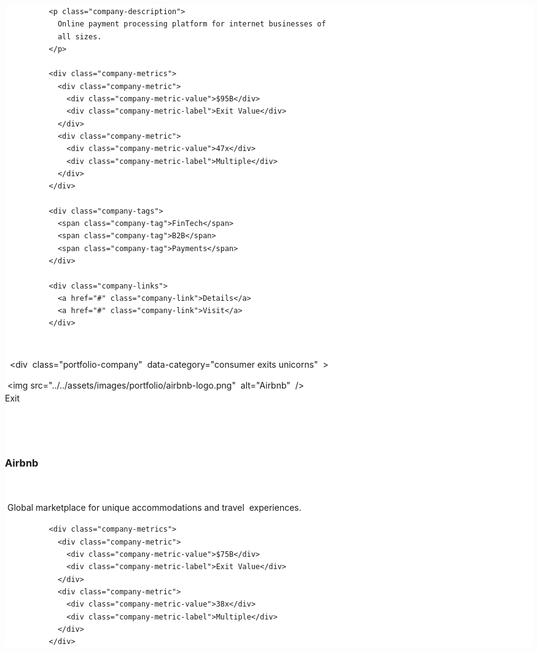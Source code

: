               <p class="company-description">
                Online payment processing platform for internet businesses of
                all sizes.
              </p>

              <div class="company-metrics">
                <div class="company-metric">
                  <div class="company-metric-value">$95B</div>
                  <div class="company-metric-label">Exit Value</div>
                </div>
                <div class="company-metric">
                  <div class="company-metric-value">47x</div>
                  <div class="company-metric-label">Multiple</div>
                </div>
              </div>

              <div class="company-tags">
                <span class="company-tag">FinTech</span>
                <span class="company-tag">B2B</span>
                <span class="company-tag">Payments</span>
              </div>

              <div class="company-links">
                <a href="#" class="company-link">Details</a>
                <a href="#" class="company-link">Visit</a>
              </div>

​ </div>
​ </div>

​ 
​ <div
​ class="portfolio-company"
​ data-category="consumer exits unicorns"
​ >
​ <div class="company-logo-container">
​ <img
​ src="../../assets/images/portfolio/airbnb-logo.png"
​ alt="Airbnb"
​ />
​ <div class="company-status exit">Exit</div>
​ </div>
​ <div class="company-info">
​ <h3 class="company-name">Airbnb</h3>
​ <p class="company-description">
​ Global marketplace for unique accommodations and travel
​ experiences.
​ </p>

              <div class="company-metrics">
                <div class="company-metric">
                  <div class="company-metric-value">$75B</div>
                  <div class="company-metric-label">Exit Value</div>
                </div>
                <div class="company-metric">
                  <div class="company-metric-value">38x</div>
                  <div class="company-metric-label">Multiple</div>
                </div>
              </div>
